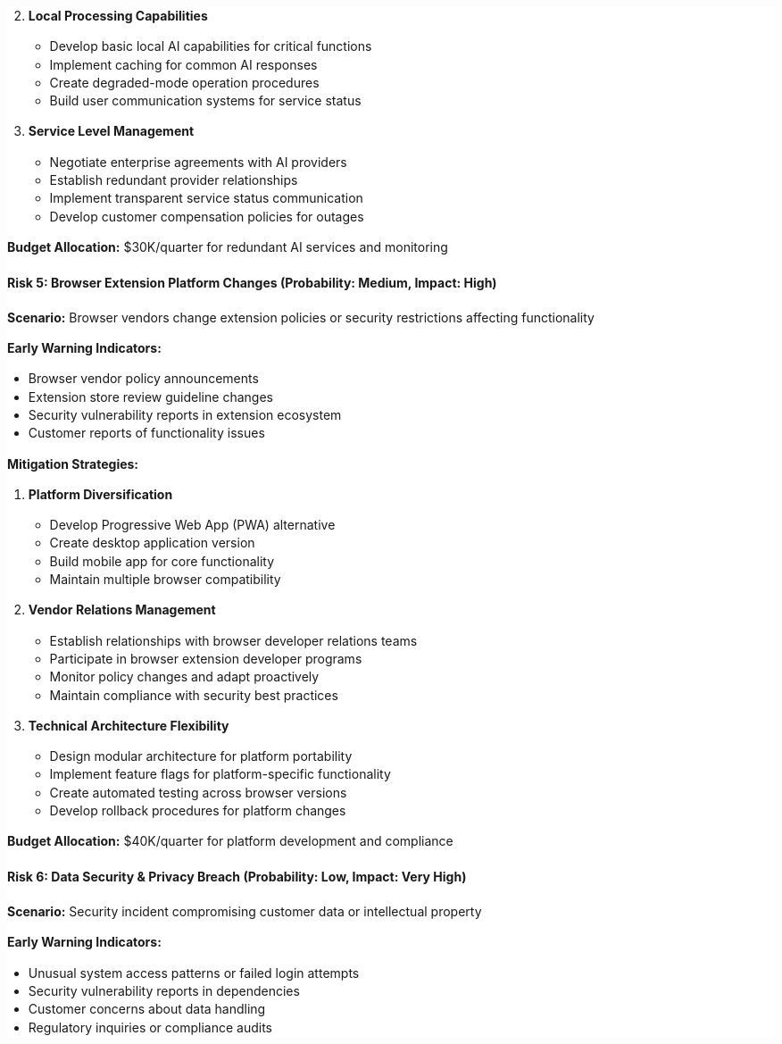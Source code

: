 2. **Local Processing Capabilities**
   - Develop basic local AI capabilities for critical functions
   - Implement caching for common AI responses
   - Create degraded-mode operation procedures
   - Build user communication systems for service status

3. **Service Level Management**
   - Negotiate enterprise agreements with AI providers
   - Establish redundant provider relationships
   - Implement transparent service status communication
   - Develop customer compensation policies for outages

**Budget Allocation:** $30K/quarter for redundant AI services and monitoring

#### Risk 5: Browser Extension Platform Changes (Probability: Medium, Impact: High)
**Scenario:** Browser vendors change extension policies or security restrictions affecting functionality

**Early Warning Indicators:**
- Browser vendor policy announcements
- Extension store review guideline changes
- Security vulnerability reports in extension ecosystem
- Customer reports of functionality issues

**Mitigation Strategies:**
1. **Platform Diversification**
   - Develop Progressive Web App (PWA) alternative
   - Create desktop application version
   - Build mobile app for core functionality
   - Maintain multiple browser compatibility

2. **Vendor Relations Management**
   - Establish relationships with browser developer relations teams
   - Participate in browser extension developer programs
   - Monitor policy changes and adapt proactively
   - Maintain compliance with security best practices

3. **Technical Architecture Flexibility**
   - Design modular architecture for platform portability
   - Implement feature flags for platform-specific functionality
   - Create automated testing across browser versions
   - Develop rollback procedures for platform changes

**Budget Allocation:** $40K/quarter for platform development and compliance

#### Risk 6: Data Security & Privacy Breach (Probability: Low, Impact: Very High)
**Scenario:** Security incident compromising customer data or intellectual property

**Early Warning Indicators:**
- Unusual system access patterns or failed login attempts
- Security vulnerability reports in dependencies
- Customer concerns about data handling
- Regulatory inquiries or compliance audits
